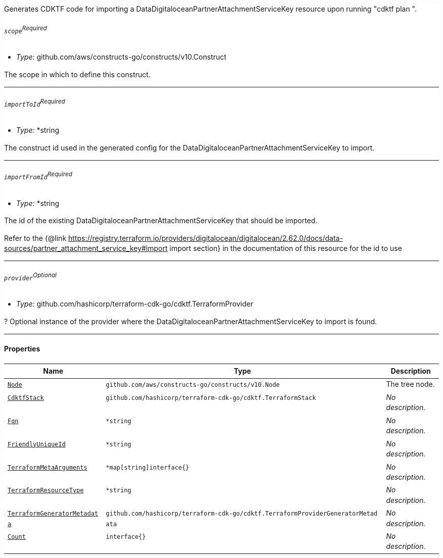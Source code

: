 Generates CDKTF code for importing a DataDigitaloceanPartnerAttachmentServiceKey resource upon running "cdktf plan <stack-name>".

###### `scope`<sup>Required</sup> <a name="scope" id="@cdktf/provider-digitalocean.dataDigitaloceanPartnerAttachmentServiceKey.DataDigitaloceanPartnerAttachmentServiceKey.generateConfigForImport.parameter.scope"></a>

- *Type:* github.com/aws/constructs-go/constructs/v10.Construct

The scope in which to define this construct.

---

###### `importToId`<sup>Required</sup> <a name="importToId" id="@cdktf/provider-digitalocean.dataDigitaloceanPartnerAttachmentServiceKey.DataDigitaloceanPartnerAttachmentServiceKey.generateConfigForImport.parameter.importToId"></a>

- *Type:* *string

The construct id used in the generated config for the DataDigitaloceanPartnerAttachmentServiceKey to import.

---

###### `importFromId`<sup>Required</sup> <a name="importFromId" id="@cdktf/provider-digitalocean.dataDigitaloceanPartnerAttachmentServiceKey.DataDigitaloceanPartnerAttachmentServiceKey.generateConfigForImport.parameter.importFromId"></a>

- *Type:* *string

The id of the existing DataDigitaloceanPartnerAttachmentServiceKey that should be imported.

Refer to the {@link https://registry.terraform.io/providers/digitalocean/digitalocean/2.62.0/docs/data-sources/partner_attachment_service_key#import import section} in the documentation of this resource for the id to use

---

###### `provider`<sup>Optional</sup> <a name="provider" id="@cdktf/provider-digitalocean.dataDigitaloceanPartnerAttachmentServiceKey.DataDigitaloceanPartnerAttachmentServiceKey.generateConfigForImport.parameter.provider"></a>

- *Type:* github.com/hashicorp/terraform-cdk-go/cdktf.TerraformProvider

? Optional instance of the provider where the DataDigitaloceanPartnerAttachmentServiceKey to import is found.

---

#### Properties <a name="Properties" id="Properties"></a>

| **Name** | **Type** | **Description** |
| --- | --- | --- |
| <code><a href="#@cdktf/provider-digitalocean.dataDigitaloceanPartnerAttachmentServiceKey.DataDigitaloceanPartnerAttachmentServiceKey.property.node">Node</a></code> | <code>github.com/aws/constructs-go/constructs/v10.Node</code> | The tree node. |
| <code><a href="#@cdktf/provider-digitalocean.dataDigitaloceanPartnerAttachmentServiceKey.DataDigitaloceanPartnerAttachmentServiceKey.property.cdktfStack">CdktfStack</a></code> | <code>github.com/hashicorp/terraform-cdk-go/cdktf.TerraformStack</code> | *No description.* |
| <code><a href="#@cdktf/provider-digitalocean.dataDigitaloceanPartnerAttachmentServiceKey.DataDigitaloceanPartnerAttachmentServiceKey.property.fqn">Fqn</a></code> | <code>*string</code> | *No description.* |
| <code><a href="#@cdktf/provider-digitalocean.dataDigitaloceanPartnerAttachmentServiceKey.DataDigitaloceanPartnerAttachmentServiceKey.property.friendlyUniqueId">FriendlyUniqueId</a></code> | <code>*string</code> | *No description.* |
| <code><a href="#@cdktf/provider-digitalocean.dataDigitaloceanPartnerAttachmentServiceKey.DataDigitaloceanPartnerAttachmentServiceKey.property.terraformMetaArguments">TerraformMetaArguments</a></code> | <code>*map[string]interface{}</code> | *No description.* |
| <code><a href="#@cdktf/provider-digitalocean.dataDigitaloceanPartnerAttachmentServiceKey.DataDigitaloceanPartnerAttachmentServiceKey.property.terraformResourceType">TerraformResourceType</a></code> | <code>*string</code> | *No description.* |
| <code><a href="#@cdktf/provider-digitalocean.dataDigitaloceanPartnerAttachmentServiceKey.DataDigitaloceanPartnerAttachmentServiceKey.property.terraformGeneratorMetadata">TerraformGeneratorMetadata</a></code> | <code>github.com/hashicorp/terraform-cdk-go/cdktf.TerraformProviderGeneratorMetadata</code> | *No description.* |
| <code><a href="#@cdktf/provider-digitalocean.dataDigitaloceanPartnerAttachmentServiceKey.DataDigitaloceanPartnerAttachmentServiceKey.property.count">Count</a></code> | <code>interface{}</code> | *No description.* |